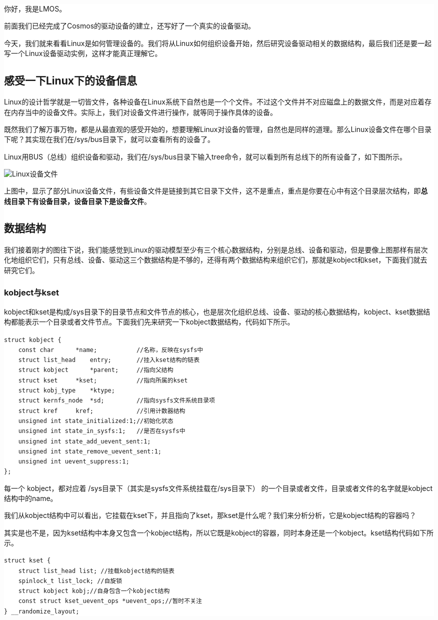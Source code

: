 你好，我是LMOS。

前面我们已经完成了Cosmos的驱动设备的建立，还写好了一个真实的设备驱动。

今天，我们就来看看Linux是如何管理设备的。我们将从Linux如何组织设备开始，然后研究设备驱动相关的数据结构，最后我们还是要一起写一个Linux设备驱动实例，这样才能真正理解它。

## 感受一下Linux下的设备信息

Linux的设计哲学就是一切皆文件，各种设备在Linux系统下自然也是一个个文件。不过这个文件并不对应磁盘上的数据文件，而是对应着存在内存当中的设备文件。实际上，我们对设备文件进行操作，就等同于操作具体的设备。

既然我们了解万事万物，都是从最直观的感受开始的，想要理解Linux对设备的管理，自然也是同样的道理。那么Linux设备文件在哪个目录下呢？其实现在我们在/sys/bus目录下，就可以查看所有的设备了。

Linux用BUS（总线）组织设备和驱动，我们在/sys/bus目录下输入tree命令，就可以看到所有总线下的所有设备了，如下图所示。

![](https://static001.geekbang.org/resource/image/56/28/567588d1ca461ed56c4cd3447d9dff28.jpg?wh=990x1047 "Linux设备文件")

上图中，显示了部分Linux设备文件，有些设备文件是链接到其它目录下文件，这不是重点，重点是你要在心中有这个目录层次结构，即**总线目录下有设备目录，设备目录下是设备文件**。



## 数据结构

我们接着刚才的图往下说，我们能感觉到Linux的驱动模型至少有三个核心数据结构，分别是总线、设备和驱动，但是要像上图那样有层次化地组织它们，只有总线、设备、驱动这三个数据结构是不够的，还得有两个数据结构来组织它们，那就是kobject和kset，下面我们就去研究它们。

### kobject与kset

kobject和kset是构成/sys目录下的目录节点和文件节点的核心，也是层次化组织总线、设备、驱动的核心数据结构，kobject、kset数据结构都能表示一个目录或者文件节点。下面我们先来研究一下kobject数据结构，代码如下所示。

    struct kobject {
        const char      *name;           //名称，反映在sysfs中
        struct list_head    entry;       //挂入kset结构的链表
        struct kobject      *parent;     //指向父结构 
        struct kset     *kset;           //指向所属的kset
        struct kobj_type    *ktype;
        struct kernfs_node  *sd;         //指向sysfs文件系统目录项 
        struct kref     kref;            //引用计数器结构
        unsigned int state_initialized:1;//初始化状态
        unsigned int state_in_sysfs:1;   //是否在sysfs中
        unsigned int state_add_uevent_sent:1;
        unsigned int state_remove_uevent_sent:1;
        unsigned int uevent_suppress:1;
    };
    

每一个 kobject，都对应着 /sys目录下（其实是sysfs文件系统挂载在/sys目录下） 的一个目录或者文件，目录或者文件的名字就是kobject结构中的name。

我们从kobject结构中可以看出，它挂载在kset下，并且指向了kset，那kset是什么呢？我们来分析分析，它是kobject结构的容器吗？

其实是也不是，因为kset结构中本身又包含一个kobject结构，所以它既是kobject的容器，同时本身还是一个kobject。kset结构代码如下所示。

    struct kset {
        struct list_head list; //挂载kobject结构的链表
        spinlock_t list_lock; //自旋锁
        struct kobject kobj;//自身包含一个kobject结构
        const struct kset_uevent_ops *uevent_ops;//暂时不关注
    } __randomize_layout;
    